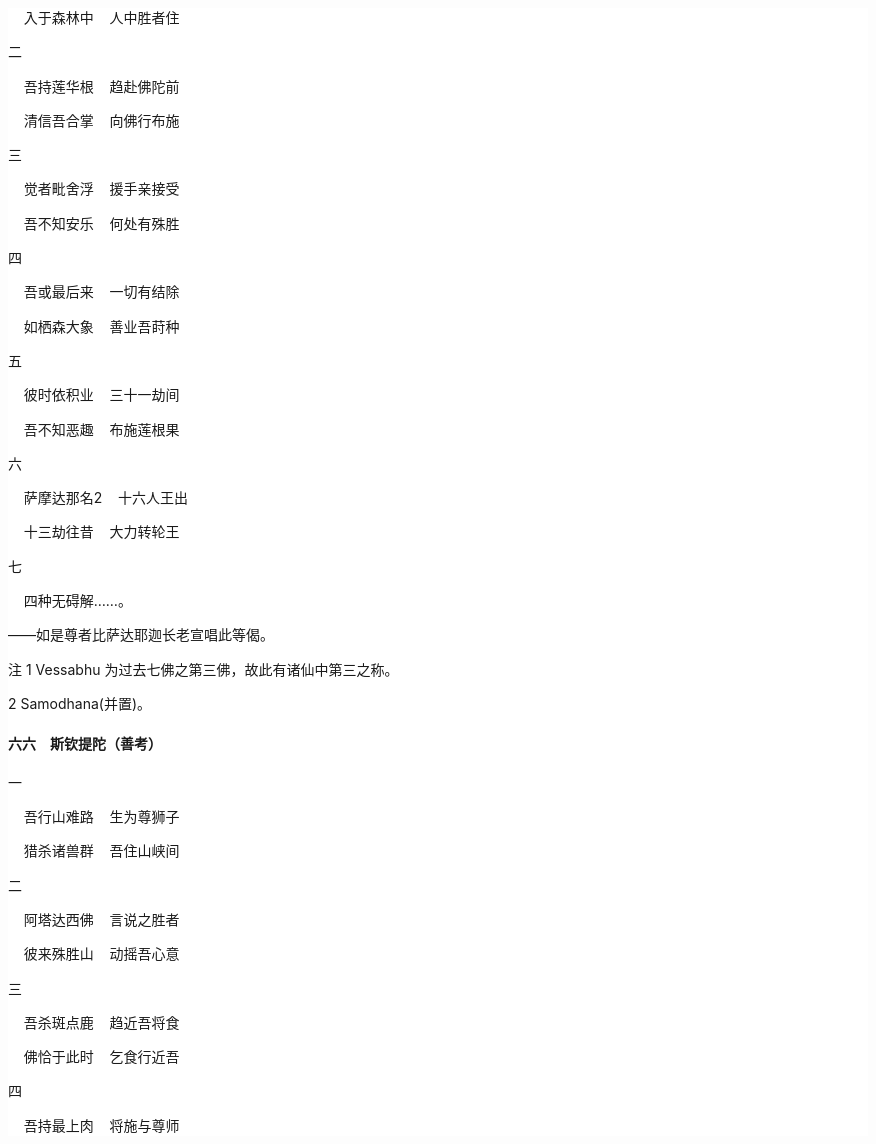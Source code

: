 &nbsp;&nbsp;&nbsp;&nbsp;入于森林中&nbsp;&nbsp;&nbsp;&nbsp;人中胜者住

二

&nbsp;&nbsp;&nbsp;&nbsp;吾持莲华根&nbsp;&nbsp;&nbsp;&nbsp;趋赴佛陀前

&nbsp;&nbsp;&nbsp;&nbsp;清信吾合掌&nbsp;&nbsp;&nbsp;&nbsp;向佛行布施

三

&nbsp;&nbsp;&nbsp;&nbsp;觉者毗舍浮&nbsp;&nbsp;&nbsp;&nbsp;援手亲接受

&nbsp;&nbsp;&nbsp;&nbsp;吾不知安乐&nbsp;&nbsp;&nbsp;&nbsp;何处有殊胜

四

&nbsp;&nbsp;&nbsp;&nbsp;吾或最后来&nbsp;&nbsp;&nbsp;&nbsp;一切有结除

&nbsp;&nbsp;&nbsp;&nbsp;如栖森大象&nbsp;&nbsp;&nbsp;&nbsp;善业吾莳种

五

&nbsp;&nbsp;&nbsp;&nbsp;彼时依积业&nbsp;&nbsp;&nbsp;&nbsp;三十一劫间

&nbsp;&nbsp;&nbsp;&nbsp;吾不知恶趣&nbsp;&nbsp;&nbsp;&nbsp;布施莲根果

六

&nbsp;&nbsp;&nbsp;&nbsp;萨摩达那名2&nbsp;&nbsp;&nbsp;&nbsp;十六人王出

&nbsp;&nbsp;&nbsp;&nbsp;十三劫往昔&nbsp;&nbsp;&nbsp;&nbsp;大力转轮王

七

&nbsp;&nbsp;&nbsp;&nbsp;四种无碍解……。

——如是尊者比萨达耶迦长老宣唱此等偈。

注 1 Vessabhu 为过去七佛之第三佛，故此有诸仙中第三之称。

2 Samodhana(并置)。

#### 六六　斯钦提陀（善考）

一

&nbsp;&nbsp;&nbsp;&nbsp;吾行山难路&nbsp;&nbsp;&nbsp;&nbsp;生为尊狮子

&nbsp;&nbsp;&nbsp;&nbsp;猎杀诸兽群&nbsp;&nbsp;&nbsp;&nbsp;吾住山峡间

二

&nbsp;&nbsp;&nbsp;&nbsp;阿塔达西佛&nbsp;&nbsp;&nbsp;&nbsp;言说之胜者

&nbsp;&nbsp;&nbsp;&nbsp;彼来殊胜山&nbsp;&nbsp;&nbsp;&nbsp;动摇吾心意

三

&nbsp;&nbsp;&nbsp;&nbsp;吾杀斑点鹿&nbsp;&nbsp;&nbsp;&nbsp;趋近吾将食

&nbsp;&nbsp;&nbsp;&nbsp;佛恰于此时&nbsp;&nbsp;&nbsp;&nbsp;乞食行近吾

四

&nbsp;&nbsp;&nbsp;&nbsp;吾持最上肉&nbsp;&nbsp;&nbsp;&nbsp;将施与尊师
